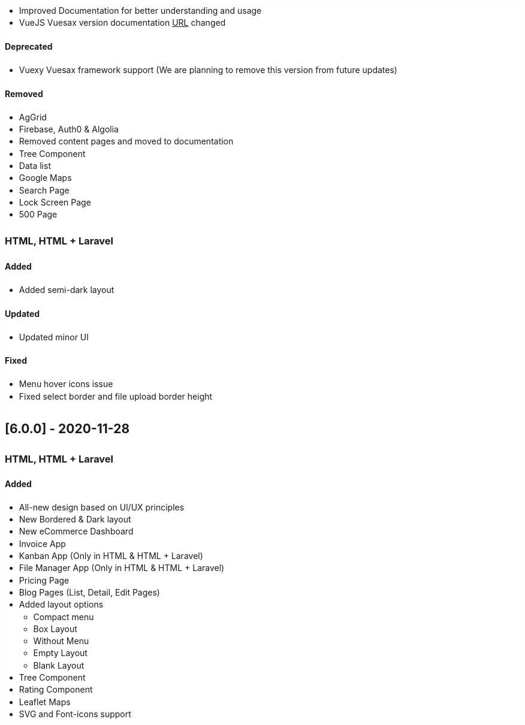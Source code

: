 - Improved Documentation for better understanding and usage
- VueJS Vuesax version documentation [URL](https://pixinvent.com/demo/vuexy-vuejs-admin-dashboard-template/documentation-vuesax-version/) changed

#### Deprecated

- Vuexy Vuesax framework support (We are planning to remove this version from future updates)

#### Removed

- AgGrid
- Firebase, Auth0 & Algolia
- Removed content pages and moved to documentation
- Tree Component
- Data list
- Google Maps
- Search Page
- Lock Screen Page
- 500 Page

### **HTML, HTML + Laravel**

#### Added

- Added semi-dark layout

#### Updated

- Updated minor UI

#### Fixed

- Menu hover icons issue
- Fixed select border and file upload border height

## [6.0.0] - 2020-11-28

### **HTML, HTML + Laravel**

#### Added

- All-new design based on Ul/UX principles
- New Bordered & Dark layout
- New eCommerce Dashboard
- Invoice App
- Kanban App (Only in HTML & HTML + Laravel)
- File Manager App (Only in HTML & HTML + Laravel)
- Pricing Page
- Blog Pages (List, Detail, Edit Pages)
- Added layout options
  - Compact menu
  - Box Layout
  - Without Menu
  - Empty Layout
  - Blank Layout
- Tree Component
- Rating Component
- Leaflet Maps
- SVG and Font-icons support
